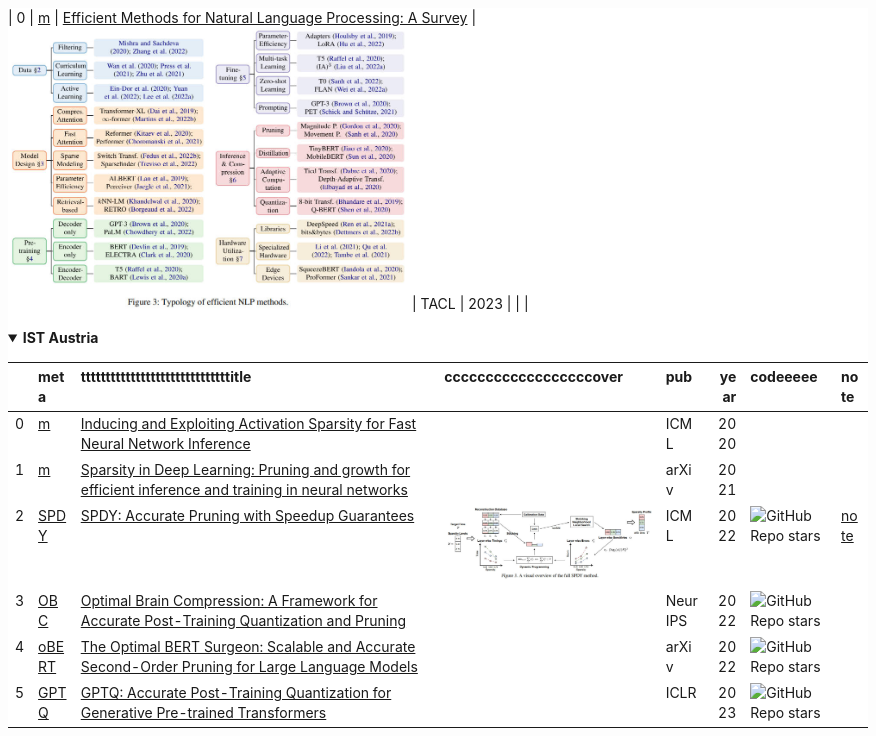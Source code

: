 |  0 | [m](./meta/68I8KKBV.prototxt) | [Efficient Methods for Natural Language Processing: A Survey](https://arxiv.org/abs/2209.00099) | <img width='400' alt='image' src='./notes/survey/efficient_NLP.jpg'> | TACL  |   2023 |            |        |</p>
</details>
<details open><summary><b>IST Austria</b></summary> 
<p>

|    | meta                                     | ttttttttttttttttttttttttttttttitle                                                                                                        | ccccccccccccccccccover                                           | pub     |   year | codeeeee                                                                              | note                          |
|---:|:-----------------------------------------|:------------------------------------------------------------------------------------------------------------------------------------------|:-----------------------------------------------------------------|:--------|-------:|:--------------------------------------------------------------------------------------|:------------------------------|
|  0 | [m](./meta/V3MFIRLV.prototxt)            | [Inducing and Exploiting Activation Sparsity for Fast Neural Network Inference](http://proceedings.mlr.press/v119/kurtz20a/kurtz20a.pdf)  |                                                                  | ICML    |   2020 |                                                                                       |                               |
|  1 | [m](./meta/ITZS3TU3.prototxt)            | [Sparsity in Deep Learning: Pruning and growth for efficient inference and training in neural networks](https://arxiv.org/abs/2102.00554) |                                                                  | arXiv   |   2021 |                                                                                       |                               |
|  2 | [SPDY](./meta/spdy.prototxt)             | [SPDY: Accurate Pruning with Speedup Guarantees](https://arxiv.org/abs/2201.13096)                                                        | <img width='400' alt='image' src='./notes/spdy/cover.jpg'>       | ICML    |   2022 | ![GitHub Repo stars](https://img.shields.io/github/stars/IST-DASLab/spdy)             | [note](./notes/spdy/index.md) |
|  3 | [OBC](./meta/obc.prototxt)               | [Optimal Brain Compression: A Framework for Accurate Post-Training Quantization and Pruning](https://openreview.net/pdf?id=ksVGCOlOEba)   |                                                                  | NeurIPS |   2022 | ![GitHub Repo stars](https://img.shields.io/github/stars/IST-DASLab/OBC)              |                               |
|  4 | [oBERT](./meta/oBERT.prototxt)           | [The Optimal BERT Surgeon: Scalable and Accurate Second-Order Pruning for Large Language Models](https://arxiv.org/pdf/2203.07259.pdf)    |                                                                  | arXiv   |   2022 | ![GitHub Repo stars](https://img.shields.io/github/stars/neuralmagic/sparseml)        |                               |
|  5 | [GPTQ](./meta/gptq.prototxt)             | [GPTQ: Accurate Post-Training Quantization for Generative Pre-trained Transformers](https://arxiv.org/pdf/2210.17323.pdf)                 |                                                                  | ICLR    |   2023 | ![GitHub Repo stars](https://img.shields.io/github/stars/IST-DASLab/gptq)             |                               |